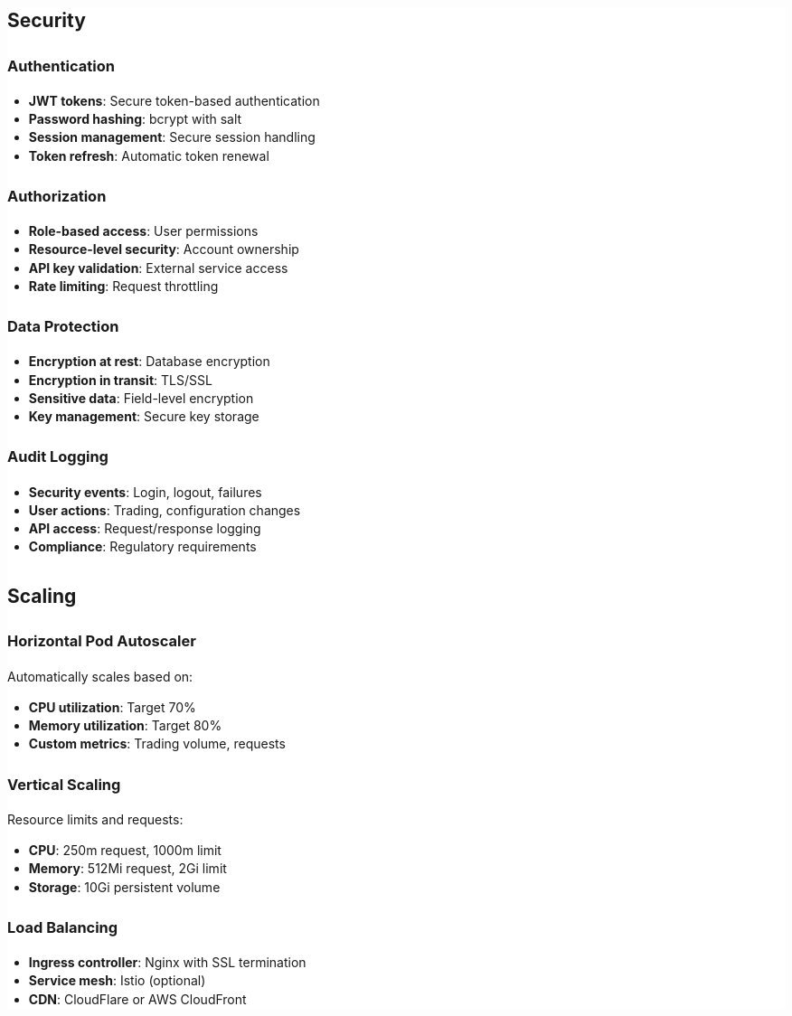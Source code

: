 ## Security

### Authentication

- **JWT tokens**: Secure token-based authentication
- **Password hashing**: bcrypt with salt
- **Session management**: Secure session handling
- **Token refresh**: Automatic token renewal

### Authorization

- **Role-based access**: User permissions
- **Resource-level security**: Account ownership
- **API key validation**: External service access
- **Rate limiting**: Request throttling

### Data Protection

- **Encryption at rest**: Database encryption
- **Encryption in transit**: TLS/SSL
- **Sensitive data**: Field-level encryption
- **Key management**: Secure key storage

### Audit Logging

- **Security events**: Login, logout, failures
- **User actions**: Trading, configuration changes
- **API access**: Request/response logging
- **Compliance**: Regulatory requirements

## Scaling

### Horizontal Pod Autoscaler

Automatically scales based on:
- **CPU utilization**: Target 70%
- **Memory utilization**: Target 80%
- **Custom metrics**: Trading volume, requests

### Vertical Scaling

Resource limits and requests:
- **CPU**: 250m request, 1000m limit
- **Memory**: 512Mi request, 2Gi limit
- **Storage**: 10Gi persistent volume

### Load Balancing

- **Ingress controller**: Nginx with SSL termination
- **Service mesh**: Istio (optional)
- **CDN**: CloudFlare or AWS CloudFront
